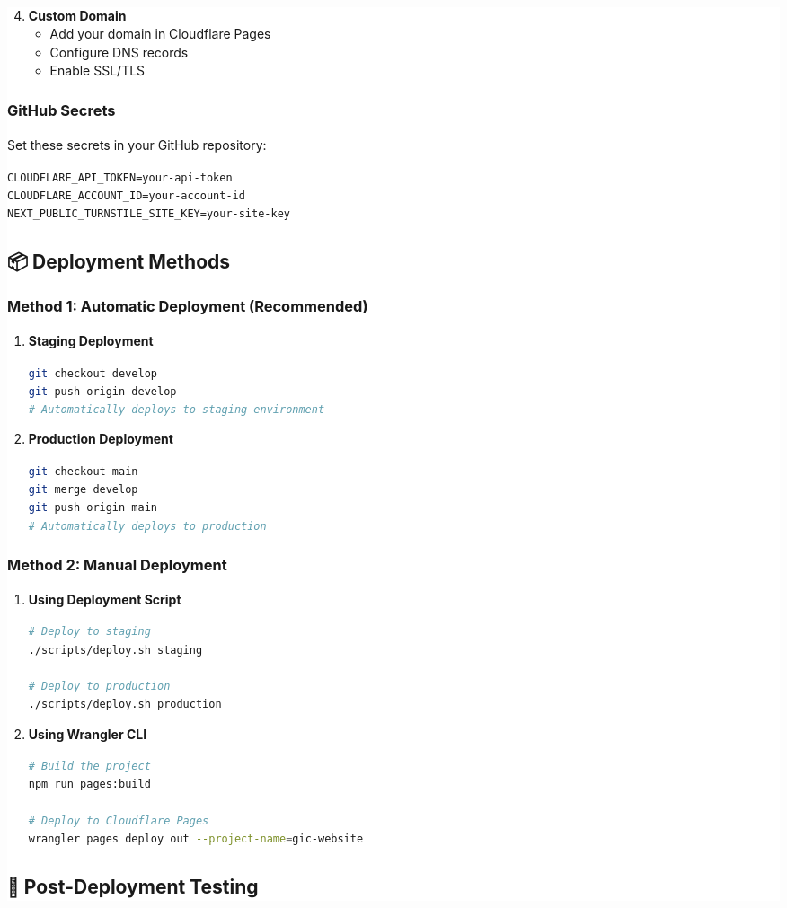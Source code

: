 4. **Custom Domain**
   - Add your domain in Cloudflare Pages
   - Configure DNS records
   - Enable SSL/TLS

### GitHub Secrets

Set these secrets in your GitHub repository:
```
CLOUDFLARE_API_TOKEN=your-api-token
CLOUDFLARE_ACCOUNT_ID=your-account-id
NEXT_PUBLIC_TURNSTILE_SITE_KEY=your-site-key
```

## 📦 Deployment Methods

### Method 1: Automatic Deployment (Recommended)

1. **Staging Deployment**
   ```bash
   git checkout develop
   git push origin develop
   # Automatically deploys to staging environment
   ```

2. **Production Deployment**
   ```bash
   git checkout main
   git merge develop
   git push origin main
   # Automatically deploys to production
   ```

### Method 2: Manual Deployment

1. **Using Deployment Script**
   ```bash
   # Deploy to staging
   ./scripts/deploy.sh staging
   
   # Deploy to production
   ./scripts/deploy.sh production
   ```

2. **Using Wrangler CLI**
   ```bash
   # Build the project
   npm run pages:build
   
   # Deploy to Cloudflare Pages
   wrangler pages deploy out --project-name=gic-website
   ```

## 🧪 Post-Deployment Testing
